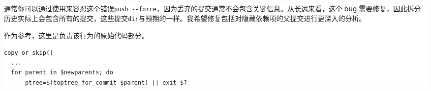通常你可以通过使用来容忍这个错误`push --force`，因为丢弃的提交通常不会包含关键信息。从长远来看，这个 bug 需要修复，因此拆分历史实际上会包含所有的提交，这些提交`dir`与预期的一样。我希望修复包括对隐藏依赖项的父提交进行更深入的分析。

作为参考，这里是负责该行为的原始代码部分。

```
copy_or_skip()
  ...
  for parent in $newparents; do
      ptree=$(toptree_for_commit $parent) || exit $?
